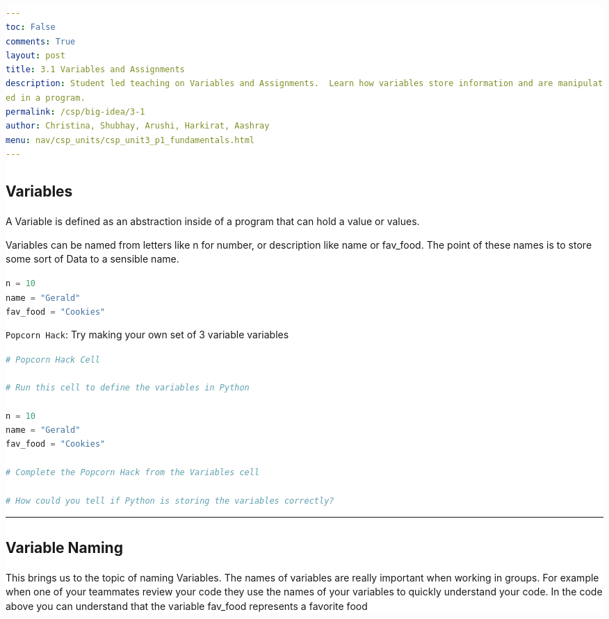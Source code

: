 ```yaml
---
toc: False
comments: True
layout: post
title: 3.1 Variables and Assignments
description: Student led teaching on Variables and Assignments.  Learn how variables store information and are manipulated in a program.
permalink: /csp/big-idea/3-1
author: Christina, Shubhay, Arushi, Harkirat, Aashray
menu: nav/csp_units/csp_unit3_p1_fundamentals.html
---
```


## Variables 

A Variable is defined as an abstraction inside of a program that can hold a value or values.

Variables can be named from letters like n for number, or description like name or fav_food.  The point of these names is to store some sort of Data to a sensible name.

```python
n = 10
name = "Gerald"
fav_food = "Cookies"
```

`Popcorn Hack`: Try making your own set of 3 variable variables



```python
# Popcorn Hack Cell

# Run this cell to define the variables in Python

n = 10
name = "Gerald"
fav_food = "Cookies"

# Complete the Popcorn Hack from the Variables cell

# How could you tell if Python is storing the variables correctly?

```

<hr style="solid">

## Variable Naming

This brings us to the topic of naming Variables. The names of variables are really important when working in groups. For example when one of your teammates review your code they use the names of your variables to quickly understand your code. In the code above you can understand that the variable fav_food represents a favorite food
